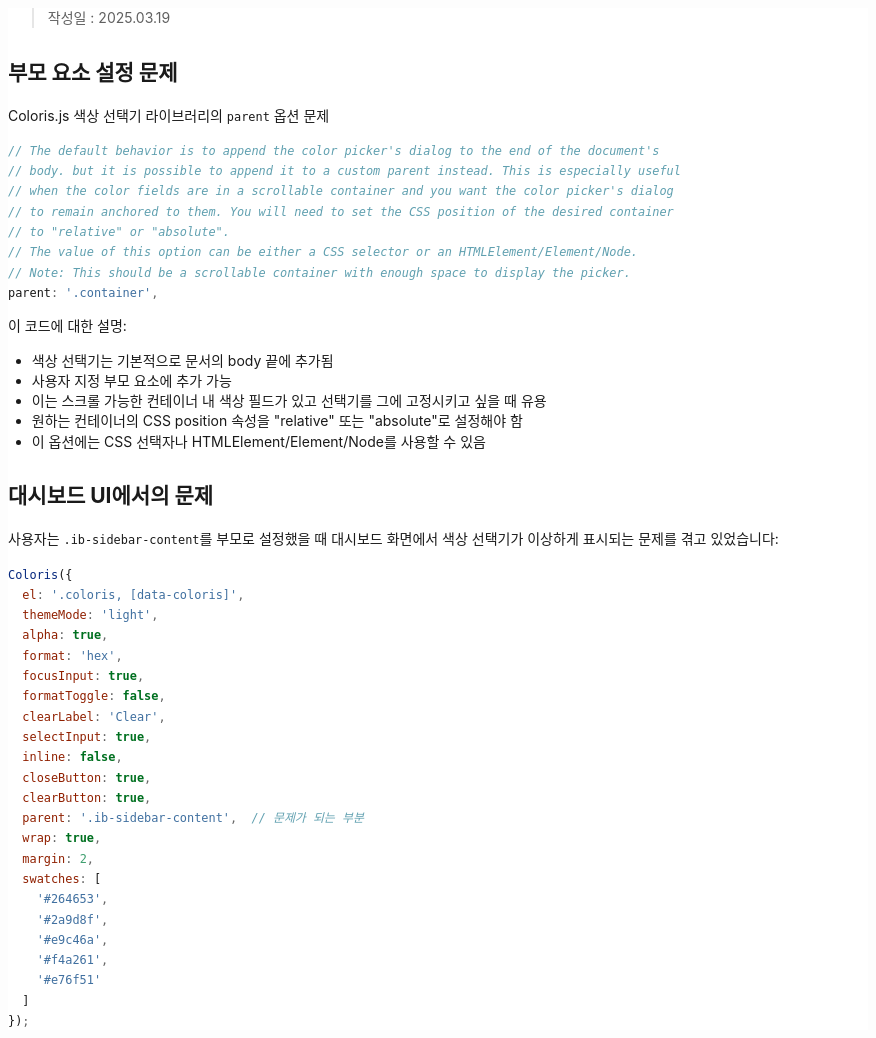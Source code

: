 >작성일 : 2025.03.19

## 부모 요소 설정 문제

Coloris.js 색상 선택기 라이브러리의 `parent` 옵션 문제

```javascript
// The default behavior is to append the color picker's dialog to the end of the document's
// body. but it is possible to append it to a custom parent instead. This is especially useful
// when the color fields are in a scrollable container and you want the color picker's dialog
// to remain anchored to them. You will need to set the CSS position of the desired container
// to "relative" or "absolute".
// The value of this option can be either a CSS selector or an HTMLElement/Element/Node.
// Note: This should be a scrollable container with enough space to display the picker.
parent: '.container',
```

이 코드에 대한 설명:

- 색상 선택기는 기본적으로 문서의 body 끝에 추가됨
- 사용자 지정 부모 요소에 추가 가능
- 이는 스크롤 가능한 컨테이너 내 색상 필드가 있고 선택기를 그에 고정시키고 싶을 때 유용
- 원하는 컨테이너의 CSS position 속성을 "relative" 또는 "absolute"로 설정해야 함
- 이 옵션에는 CSS 선택자나 HTMLElement/Element/Node를 사용할 수 있음

## 대시보드 UI에서의 문제

사용자는 `.ib-sidebar-content`를 부모로 설정했을 때 대시보드 화면에서 색상 선택기가 이상하게 표시되는 문제를 겪고 있었습니다:

```javascript
Coloris({
  el: '.coloris, [data-coloris]',
  themeMode: 'light',
  alpha: true,
  format: 'hex',
  focusInput: true,
  formatToggle: false,
  clearLabel: 'Clear',
  selectInput: true,
  inline: false,
  closeButton: true,
  clearButton: true,
  parent: '.ib-sidebar-content',  // 문제가 되는 부분
  wrap: true,
  margin: 2,
  swatches: [
    '#264653',
    '#2a9d8f',
    '#e9c46a',
    '#f4a261',
    '#e76f51'
  ]
});
```
